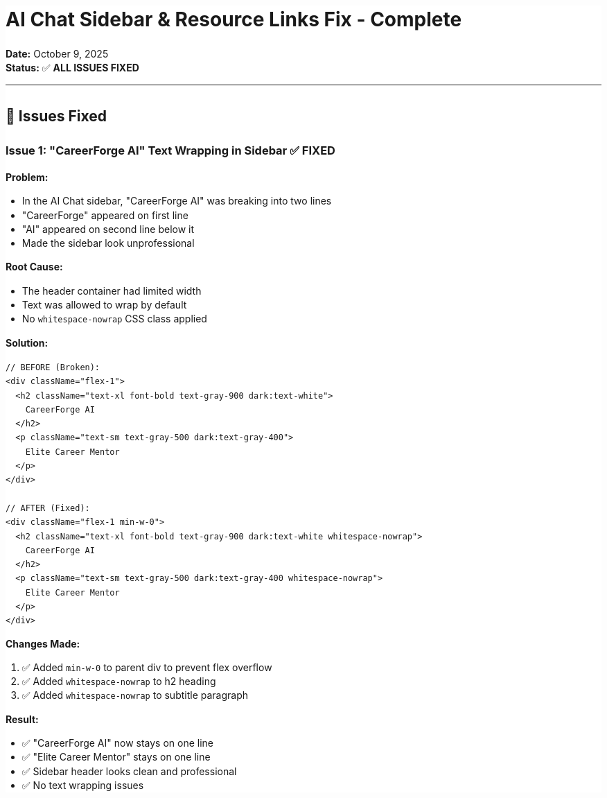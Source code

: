 # AI Chat Sidebar & Resource Links Fix - Complete

**Date:** October 9, 2025  
**Status:** ✅ **ALL ISSUES FIXED**

---

## 🎯 Issues Fixed

### **Issue 1: "CareerForge AI" Text Wrapping in Sidebar** ✅ FIXED

**Problem:**
- In the AI Chat sidebar, "CareerForge AI" was breaking into two lines
- "CareerForge" appeared on first line
- "AI" appeared on second line below it
- Made the sidebar look unprofessional

**Root Cause:**
- The header container had limited width
- Text was allowed to wrap by default
- No `whitespace-nowrap` CSS class applied

**Solution:**
```tsx
// BEFORE (Broken):
<div className="flex-1">
  <h2 className="text-xl font-bold text-gray-900 dark:text-white">
    CareerForge AI
  </h2>
  <p className="text-sm text-gray-500 dark:text-gray-400">
    Elite Career Mentor
  </p>
</div>

// AFTER (Fixed):
<div className="flex-1 min-w-0">
  <h2 className="text-xl font-bold text-gray-900 dark:text-white whitespace-nowrap">
    CareerForge AI
  </h2>
  <p className="text-sm text-gray-500 dark:text-gray-400 whitespace-nowrap">
    Elite Career Mentor
  </p>
</div>
```

**Changes Made:**
1. ✅ Added `min-w-0` to parent div to prevent flex overflow
2. ✅ Added `whitespace-nowrap` to h2 heading
3. ✅ Added `whitespace-nowrap` to subtitle paragraph

**Result:**
- ✅ "CareerForge AI" now stays on one line
- ✅ "Elite Career Mentor" stays on one line
- ✅ Sidebar header looks clean and professional
- ✅ No text wrapping issues
